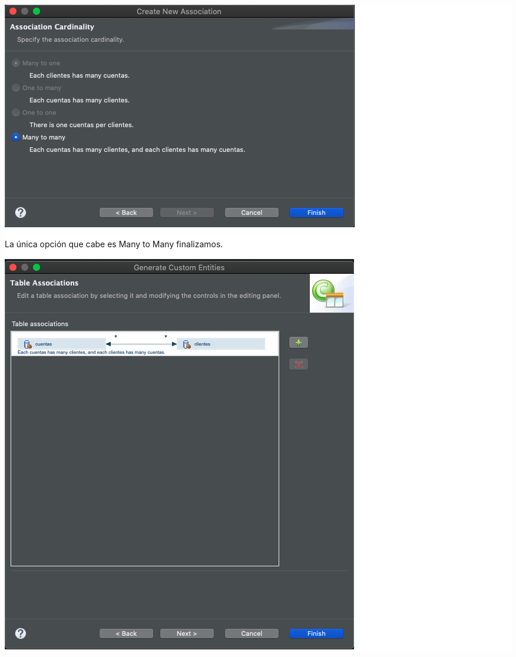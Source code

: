 <img src="images/23-30.png">

La única opción que cabe es Many to Many finalizamos.

<img src="images/23-31.png">
